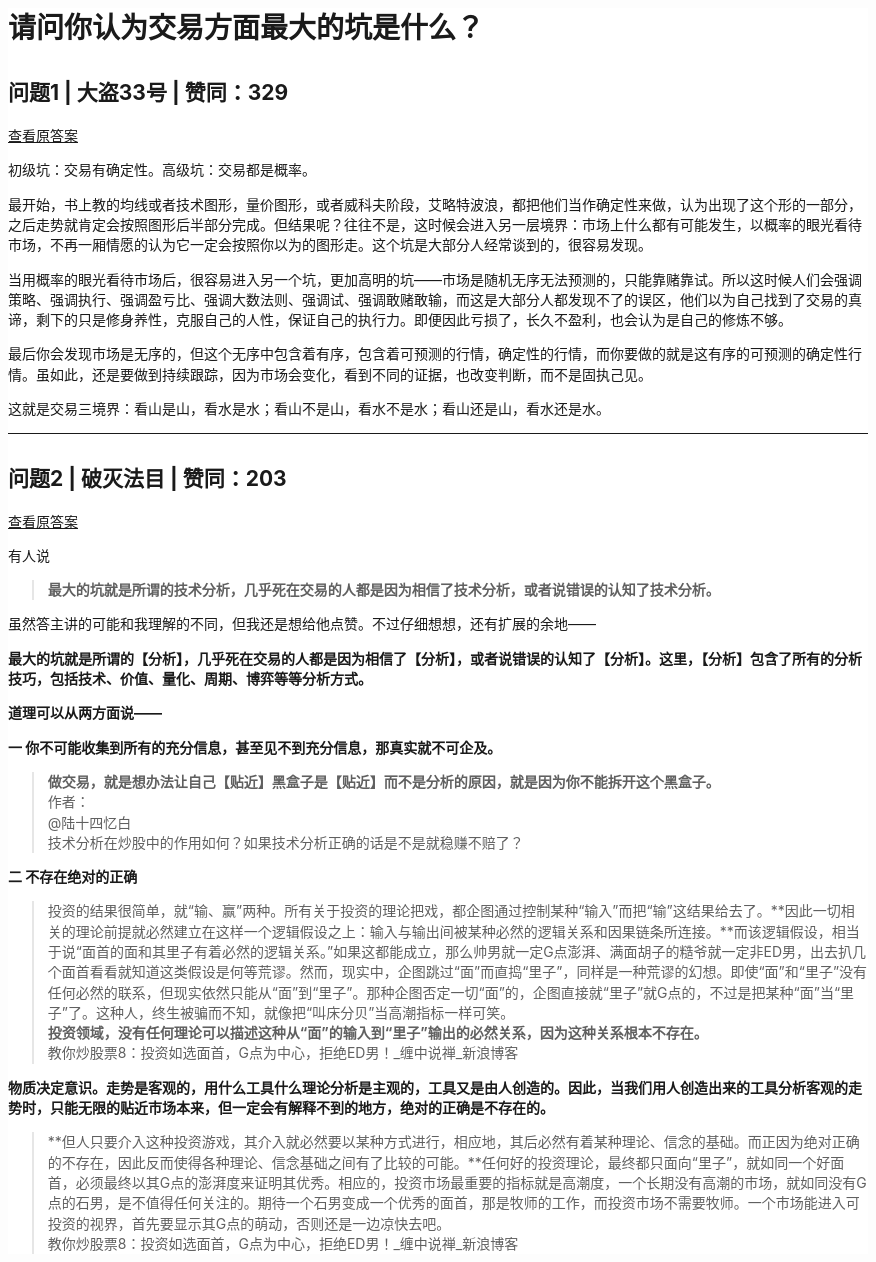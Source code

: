 # 请问你认为交易方面最大的坑是什么？

## 问题1 | 大盗33号 | 赞同：329

[查看原答案](https://www.zhihu.com/question/395004988/answer/3505248330)

初级坑：交易有确定性。高级坑：交易都是概率。

最开始，书上教的均线或者技术图形，量价图形，或者威科夫阶段，艾略特波浪，都把他们当作确定性来做，认为出现了这个形的一部分，之后走势就肯定会按照图形后半部分完成。但结果呢？往往不是，这时候会进入另一层境界：市场上什么都有可能发生，以概率的眼光看待市场，不再一厢情愿的认为它一定会按照你以为的图形走。这个坑是大部分人经常谈到的，很容易发现。

当用概率的眼光看待市场后，很容易进入另一个坑，更加高明的坑——市场是随机无序无法预测的，只能靠赌靠试。所以这时候人们会强调策略、强调执行、强调盈亏比、强调大数法则、强调试、强调敢赌敢输，而这是大部分人都发现不了的误区，他们以为自己找到了交易的真谛，剩下的只是修身养性，克服自己的人性，保证自己的执行力。即便因此亏损了，长久不盈利，也会认为是自己的修炼不够。

最后你会发现市场是无序的，但这个无序中包含着有序，包含着可预测的行情，确定性的行情，而你要做的就是这有序的可预测的确定性行情。虽如此，还是要做到持续跟踪，因为市场会变化，看到不同的证据，也改变判断，而不是固执己见。

这就是交易三境界：看山是山，看水是水；看山不是山，看水不是水；看山还是山，看水还是水。

---

## 问题2 | 破灭法目 | 赞同：203

[查看原答案](https://www.zhihu.com/question/395004988/answer/1242954361)

有人说

> **最大的坑就是所谓的技术分析，几乎死在交易的人都是因为相信了技术分析，或者说错误的认知了技术分析。**

虽然答主讲的可能和我理解的不同，但我还是想给他点赞。不过仔细想想，还有扩展的余地——

**最大的坑就是所谓的【分析】，几乎死在交易的人都是因为相信了【分析】，或者说错误的认知了【分析】。这里，【分析】包含了所有的分析技巧，包括技术、价值、量化、周期、博弈等等分析方式。**

**道理可以从两方面说——**

**一 你不可能收集到所有的充分信息，甚至见不到充分信息，那真实就不可企及。**

> **做交易，就是想办法让自己【贴近】黑盒子是【贴近】而不是分析的原因，就是因为你不能拆开这个黑盒子。**  
> 作者：  
> @陆十四忆白  
> 技术分析在炒股中的作用如何？如果技术分析正确的话是不是就稳赚不赔了？

**二 不存在绝对的正确**

> 投资的结果很简单，就“输、赢”两种。所有关于投资的理论把戏，都企图通过控制某种“输入”而把“输”这结果给去了。**因此一切相关的理论前提就必然建立在这样一个逻辑假设之上：输入与输出间被某种必然的逻辑关系和因果链条所连接。**而该逻辑假设，相当于说“面首的面和其里子有着必然的逻辑关系。”如果这都能成立，那么帅男就一定G点澎湃、满面胡子的糙爷就一定非ED男，出去扒几个面首看看就知道这类假设是何等荒谬。然而，现实中，企图跳过“面”而直捣“里子”，同样是一种荒谬的幻想。即使“面”和“里子”没有任何必然的联系，但现实依然只能从“面”到“里子”。那种企图否定一切“面”的，企图直接就“里子”就G点的，不过是把某种“面”当“里子”了。这种人，终生被骗而不知，就像把“叫床分贝”当高潮指标一样可笑。  
> **投资领域，没有任何理论可以描述这种从“面”的输入到“里子”输出的必然关系，因为这种关系根本不存在。**  
> 教你炒股票8：投资如选面首，G点为中心，拒绝ED男！\_缠中说禅\_新浪博客

  

**物质决定意识。走势是客观的，用什么工具什么理论分析是主观的，工具又是由人创造的。因此，当我们用人创造出来的工具分析客观的走势时，只能无限的贴近市场本来，但一定会有解释不到的地方，绝对的正确是不存在的。**

> **但人只要介入这种投资游戏，其介入就必然要以某种方式进行，相应地，其后必然有着某种理论、信念的基础。而正因为绝对正确的不存在，因此反而使得各种理论、信念基础之间有了比较的可能。**任何好的投资理论，最终都只面向“里子”，就如同一个好面首，必须最终以其G点的澎湃度来证明其优秀。相应的，投资市场最重要的指标就是高潮度，一个长期没有高潮的市场，就如同没有G点的石男，是不值得任何关注的。期待一个石男变成一个优秀的面首，那是牧师的工作，而投资市场不需要牧师。一个市场能进入可投资的视界，首先要显示其G点的萌动，否则还是一边凉快去吧。  
> 教你炒股票8：投资如选面首，G点为中心，拒绝ED男！\_缠中说禅\_新浪博客
